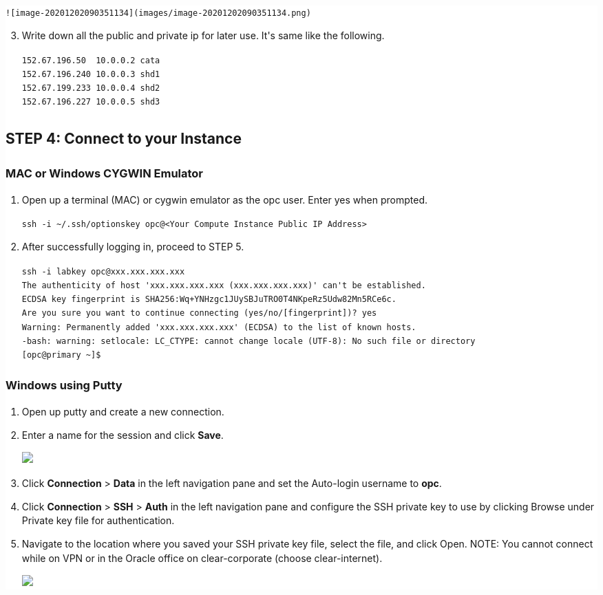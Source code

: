     ![image-20201202090351134](images/image-20201202090351134.png)

3.  Write down all the public and private ip for later use. It's same like the following.

    ```
    152.67.196.50  10.0.0.2 cata 
    152.67.196.240 10.0.0.3 shd1 
    152.67.199.233 10.0.0.4 shd2 
    152.67.196.227 10.0.0.5 shd3 
    ```

    

## **STEP 4:** Connect to your Instance

### MAC or Windows CYGWIN Emulator

1.  Open up a terminal (MAC) or cygwin emulator as the opc user.  Enter yes when prompted.

    ````
    ssh -i ~/.ssh/optionskey opc@<Your Compute Instance Public IP Address>
    ````

2. After successfully logging in, proceed to STEP 5.

    ```
    ssh -i labkey opc@xxx.xxx.xxx.xxx
    The authenticity of host 'xxx.xxx.xxx.xxx (xxx.xxx.xxx.xxx)' can't be established.
    ECDSA key fingerprint is SHA256:Wq+YNHzgc1JUySBJuTRO0T4NKpeRz5Udw82Mn5RCe6c.
    Are you sure you want to continue connecting (yes/no/[fingerprint])? yes
    Warning: Permanently added 'xxx.xxx.xxx.xxx' (ECDSA) to the list of known hosts.
    -bash: warning: setlocale: LC_CTYPE: cannot change locale (UTF-8): No such file or directory
    [opc@primary ~]$ 
    ```

    

### Windows using Putty

1.  Open up putty and create a new connection.

2.  Enter a name for the session and click **Save**.

    ![](./images/putty-setup.png " ")

3.  Click **Connection** > **Data** in the left navigation pane and set the Auto-login username to **opc**.

4.  Click **Connection** > **SSH** > **Auth** in the left navigation pane and configure the SSH private key to use by clicking Browse under Private key file for authentication.

5.  Navigate to the location where you saved your SSH private key file, select the file, and click Open.  NOTE:  You cannot connect while on VPN or in the Oracle office on clear-corporate (choose clear-internet).

    ![](./images/putty-auth.png " ")
